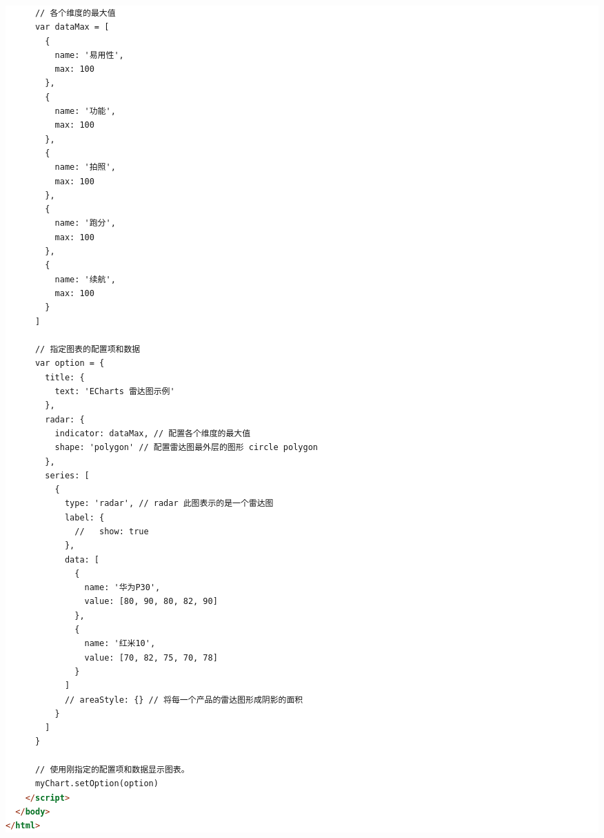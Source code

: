 ```html
      // 各个维度的最大值
      var dataMax = [
        {
          name: '易用性',
          max: 100
        },
        {
          name: '功能',
          max: 100
        },
        {
          name: '拍照',
          max: 100
        },
        {
          name: '跑分',
          max: 100
        },
        {
          name: '续航',
          max: 100
        }
      ]

      // 指定图表的配置项和数据
      var option = {
        title: {
          text: 'ECharts 雷达图示例'
        },
        radar: {
          indicator: dataMax, // 配置各个维度的最大值
          shape: 'polygon' // 配置雷达图最外层的图形 circle polygon
        },
        series: [
          {
            type: 'radar', // radar 此图表示的是一个雷达图
            label: {
              //   show: true
            },
            data: [
              {
                name: '华为P30',
                value: [80, 90, 80, 82, 90]
              },
              {
                name: '红米10',
                value: [70, 82, 75, 70, 78]
              }
            ]
            // areaStyle: {} // 将每一个产品的雷达图形成阴影的面积
          }
        ]
      }

      // 使用刚指定的配置项和数据显示图表。
      myChart.setOption(option)
    </script>
  </body>
</html>
```

